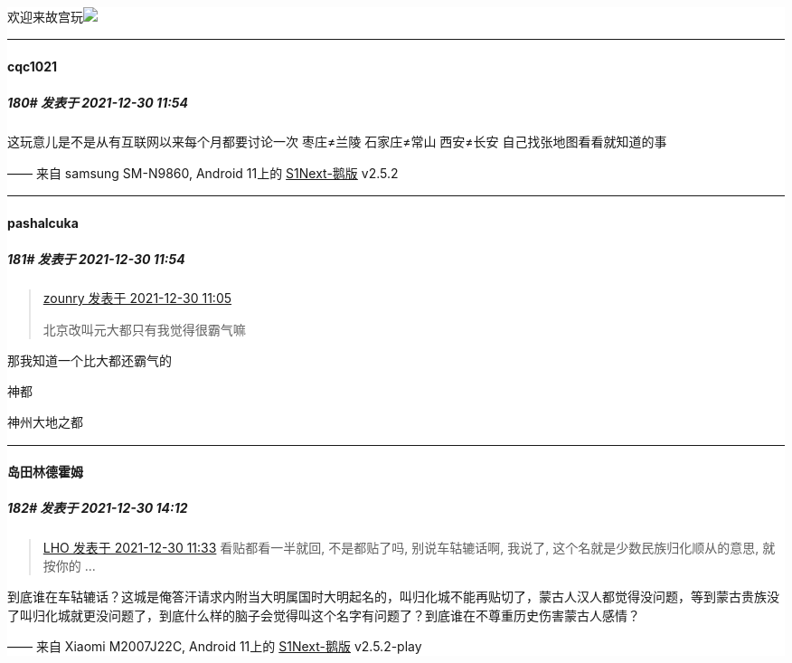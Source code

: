 欢迎来故宫玩<img src="https://static.saraba1st.com/image/smiley/face2017/001.png" referrerpolicy="no-referrer">

*****

####  cqc1021  
##### 180#       发表于 2021-12-30 11:54

这玩意儿是不是从有互联网以来每个月都要讨论一次
枣庄≠兰陵
石家庄≠常山
西安≠长安
自己找张地图看看就知道的事

—— 来自 samsung SM-N9860, Android 11上的 [S1Next-鹅版](https://github.com/ykrank/S1-Next/releases) v2.5.2



*****

####  pashalcuka  
##### 181#       发表于 2021-12-30 11:54

<blockquote><a href="httphttps://bbs.saraba1st.com/2b/forum.php?mod=redirect&amp;goto=findpost&amp;pid=54098308&amp;ptid=2044536" target="_blank">zounry 发表于 2021-12-30 11:05</a>

北京改叫元大都只有我觉得很霸气嘛</blockquote>
那我知道一个比大都还霸气的

神都

神州大地之都



*****

####  岛田林德霍姆  
##### 182#       发表于 2021-12-30 14:12

<blockquote><a href="httphttps://bbs.saraba1st.com/2b/forum.php?mod=redirect&amp;goto=findpost&amp;pid=54098814&amp;ptid=2044536" target="_blank">LHO 发表于 2021-12-30 11:33</a>
看贴都看一半就回, 不是都贴了吗, 别说车轱辘话啊, 我说了, 这个名就是少数民族归化顺从的意思, 就按你的 ...</blockquote>
到底谁在车轱辘话？这城是俺答汗请求内附当大明属国时大明起名的，叫归化城不能再贴切了，蒙古人汉人都觉得没问题，等到蒙古贵族没了叫归化城就更没问题了，到底什么样的脑子会觉得叫这个名字有问题了？到底谁在不尊重历史伤害蒙古人感情？

—— 来自 Xiaomi M2007J22C, Android 11上的 [S1Next-鹅版](https://github.com/ykrank/S1-Next/releases) v2.5.2-play

